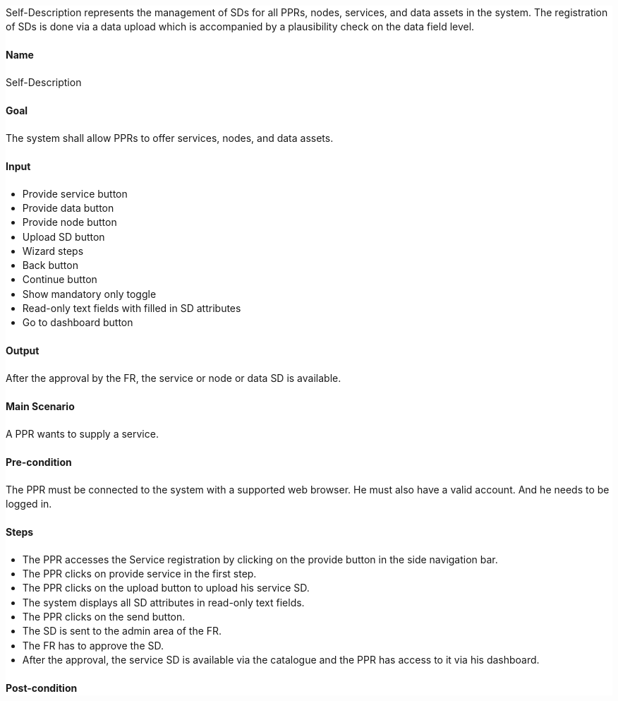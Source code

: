 Self-Description represents the management of SDs for all PPRs, nodes,
services, and data assets in the system. The registration of SDs is done
via a data upload which is accompanied by a plausibility check on the
data field level.

#### Name

Self-Description

#### Goal

The system shall allow PPRs to offer services, nodes, and data assets.

#### Input

-   Provide service button
-   Provide data button
-   Provide node button
-   Upload SD button
-   Wizard steps
-   Back button
-   Continue button
-   Show mandatory only toggle
-   Read-only text fields with filled in SD attributes
-   Go to dashboard button

#### Output

After the approval by the FR, the service or node or data SD is
available.

#### Main Scenario

A PPR wants to supply a service.

#### Pre-condition

The PPR must be connected to the system with a supported web browser. He
must also have a valid account. And he needs to be logged in.

#### Steps

-   The PPR accesses the Service registration by clicking on the provide
    button in the side navigation bar.
-   The PPR clicks on provide service in the first step.
-   The PPR clicks on the upload button to upload his service SD.
-   The system displays all SD attributes in read-only text fields.
-   The PPR clicks on the send button.
-   The SD is sent to the admin area of the FR.
-   The FR has to approve the SD.
-   After the approval, the service SD is available via the catalogue
    and the PPR has access to it via his dashboard.

#### Post-condition
